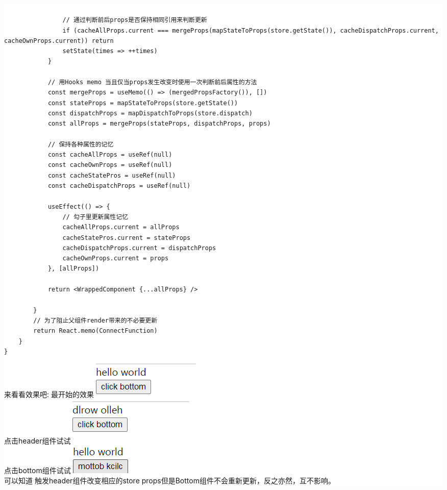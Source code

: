 ```

                // 通过判断前后props是否保持相同引用来判断更新
                if (cacheAllProps.current === mergeProps(mapStateToProps(store.getState()), cacheDispatchProps.current, cacheOwnProps.current)) return
                setState(times => ++times)
            }

            // 用Hooks memo 当且仅当props发生改变时使用一次判断前后属性的方法
            const mergeProps = useMemo(() => (mergedPropsFactory()), [])
            const stateProps = mapStateToProps(store.getState())
            const dispatchProps = mapDispatchToProps(store.dispatch)
            const allProps = mergeProps(stateProps, dispatchProps, props)

            // 保持各种属性的记忆
            const cacheAllProps = useRef(null)
            const cacheOwnProps = useRef(null)
            const cacheStatePros = useRef(null)
            const cacheDispatchProps = useRef(null)

            useEffect(() => {
                // 勾子里更新属性记忆
                cacheAllProps.current = allProps
                cacheStatePros.current = stateProps
                cacheDispatchProps.current = dispatchProps
                cacheOwnProps.current = props
            }, [allProps])

            return <WrappedComponent {...allProps} />

        }
        // 为了阻止父组件render带来的不必要更新
        return React.memo(ConnectFunction)
    }
}
```
来看看效果吧:
最开始的效果
![1](./images/f1.png)
<br />
点击header组件试试
![2](./images/f2.png)
<br />
点击bottom组件试试
![3](./images/f3.png)
<br />
可以知道 触发header组件改变相应的store props但是Bottom组件不会重新更新，反之亦然，互不影响。
